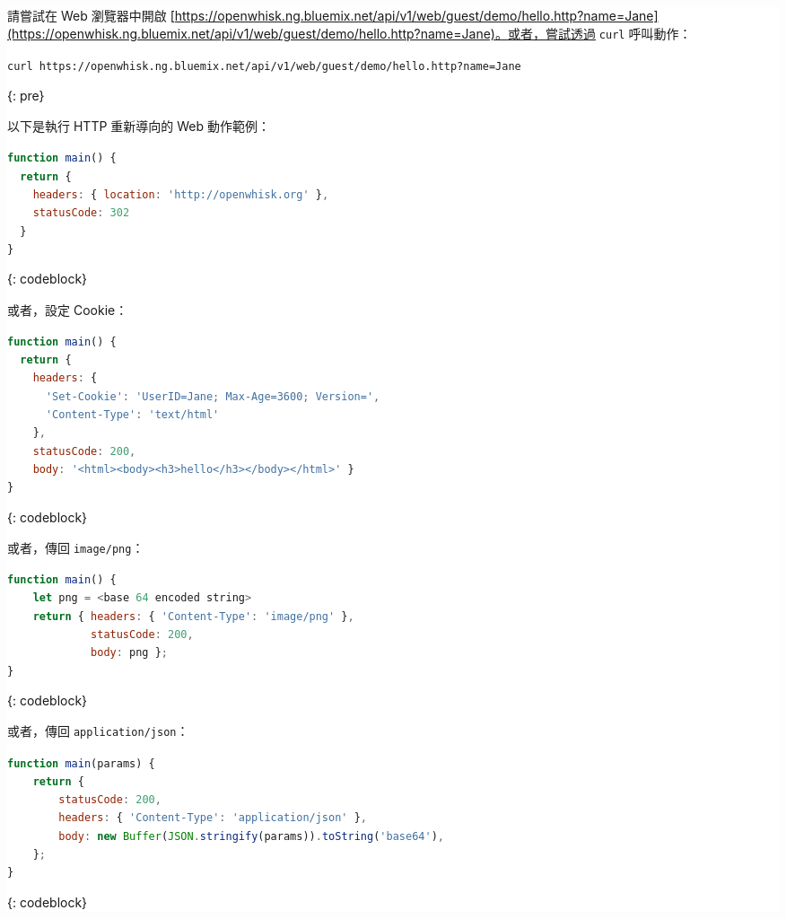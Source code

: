 請嘗試在 Web 瀏覽器中開啟 [https://openwhisk.ng.bluemix.net/api/v1/web/guest/demo/hello.http?name=Jane](https://openwhisk.ng.bluemix.net/api/v1/web/guest/demo/hello.http?name=Jane)。或者，嘗試透過 `curl` 呼叫動作：
```
curl https://openwhisk.ng.bluemix.net/api/v1/web/guest/demo/hello.http?name=Jane
```
{: pre}

以下是執行 HTTP 重新導向的 Web 動作範例：

```javascript
function main() {
  return { 
    headers: { location: 'http://openwhisk.org' },
    statusCode: 302
  }
}
```
{: codeblock}  

或者，設定 Cookie：
```javascript
function main() {
  return { 
    headers: { 
      'Set-Cookie': 'UserID=Jane; Max-Age=3600; Version=',
      'Content-Type': 'text/html'
    }, 
    statusCode: 200,
    body: '<html><body><h3>hello</h3></body></html>' }
}
```
{: codeblock}

或者，傳回 `image/png`：
```javascript
function main() {
    let png = <base 64 encoded string>
    return { headers: { 'Content-Type': 'image/png' },
             statusCode: 200,
             body: png };
}
```
{: codeblock}

或者，傳回 `application/json`：
```javascript
function main(params) {
    return {
        statusCode: 200,
        headers: { 'Content-Type': 'application/json' },
        body: new Buffer(JSON.stringify(params)).toString('base64'),
    };
}
```
{: codeblock}
